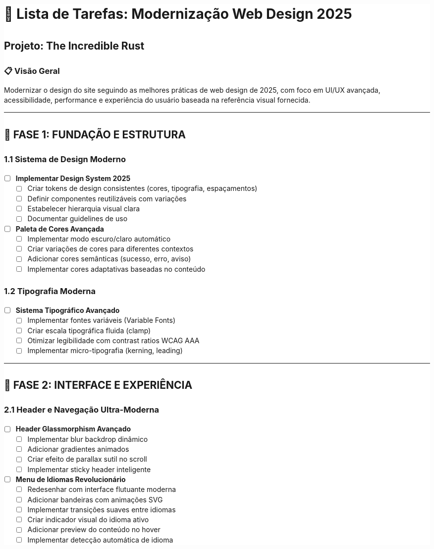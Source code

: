 # 🎨 Lista de Tarefas: Modernização Web Design 2025
## Projeto: The Incredible Rust

### 📋 Visão Geral
Modernizar o design do site seguindo as melhores práticas de web design de 2025, com foco em UI/UX avançada, acessibilidade, performance e experiência do usuário baseada na referência visual fornecida.

---

## 🎯 **FASE 1: FUNDAÇÃO E ESTRUTURA**

### 1.1 Sistema de Design Moderno
- [ ] **Implementar Design System 2025**
  - [ ] Criar tokens de design consistentes (cores, tipografia, espaçamentos)
  - [ ] Definir componentes reutilizáveis com variações
  - [ ] Estabelecer hierarquia visual clara
  - [ ] Documentar guidelines de uso

- [ ] **Paleta de Cores Avançada**
  - [ ] Implementar modo escuro/claro automático
  - [ ] Criar variações de cores para diferentes contextos
  - [ ] Adicionar cores semânticas (sucesso, erro, aviso)
  - [ ] Implementar cores adaptativas baseadas no conteúdo

### 1.2 Tipografia Moderna
- [ ] **Sistema Tipográfico Avançado**
  - [ ] Implementar fontes variáveis (Variable Fonts)
  - [ ] Criar escala tipográfica fluida (clamp)
  - [ ] Otimizar legibilidade com contrast ratios WCAG AAA
  - [ ] Implementar micro-tipografia (kerning, leading)

---

## 🎨 **FASE 2: INTERFACE E EXPERIÊNCIA**

### 2.1 Header e Navegação Ultra-Moderna
- [ ] **Header Glassmorphism Avançado**
  - [ ] Implementar blur backdrop dinâmico
  - [ ] Adicionar gradientes animados
  - [ ] Criar efeito de parallax sutil no scroll
  - [ ] Implementar sticky header inteligente

- [ ] **Menu de Idiomas Revolucionário**
  - [ ] Redesenhar com interface flutuante moderna
  - [ ] Adicionar bandeiras com animações SVG
  - [ ] Implementar transições suaves entre idiomas
  - [ ] Criar indicador visual do idioma ativo
  - [ ] Adicionar preview do conteúdo no hover
  - [ ] Implementar detecção automática de idioma
